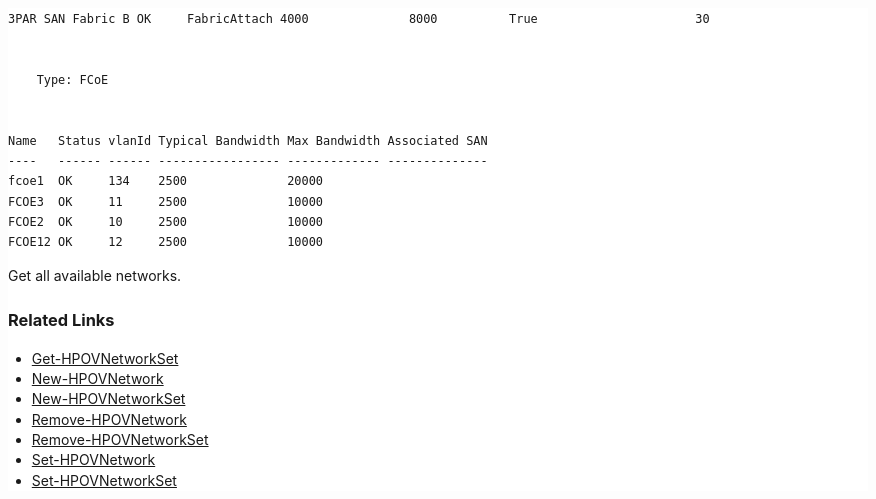 ```text
3PAR SAN Fabric B OK     FabricAttach 4000              8000          True                      30


    Type: FCoE


Name   Status vlanId Typical Bandwidth Max Bandwidth Associated SAN
----   ------ ------ ----------------- ------------- --------------
fcoe1  OK     134    2500              20000
FCOE3  OK     11     2500              10000
FCOE2  OK     10     2500              10000
FCOE12 OK     12     2500              10000

```

Get all available networks. 

### Related Links 

* [Get-HPOVNetworkSet](https://github.com/HewlettPackard/POSH-HPOneView/wiki/Get-HPOVNetworkSet) 
* [New-HPOVNetwork](https://github.com/HewlettPackard/POSH-HPOneView/wiki/New-HPOVNetwork) 
* [New-HPOVNetworkSet](https://github.com/HewlettPackard/POSH-HPOneView/wiki/New-HPOVNetworkSet) 
* [Remove-HPOVNetwork](https://github.com/HewlettPackard/POSH-HPOneView/wiki/Remove-HPOVNetwork) 
* [Remove-HPOVNetworkSet](https://github.com/HewlettPackard/POSH-HPOneView/wiki/Remove-HPOVNetworkSet) 
* [Set-HPOVNetwork](https://github.com/HewlettPackard/POSH-HPOneView/wiki/Set-HPOVNetwork)
* [Set-HPOVNetworkSet](https://github.com/HewlettPackard/POSH-HPOneView/wiki/Set-HPOVNetworkSet) 




